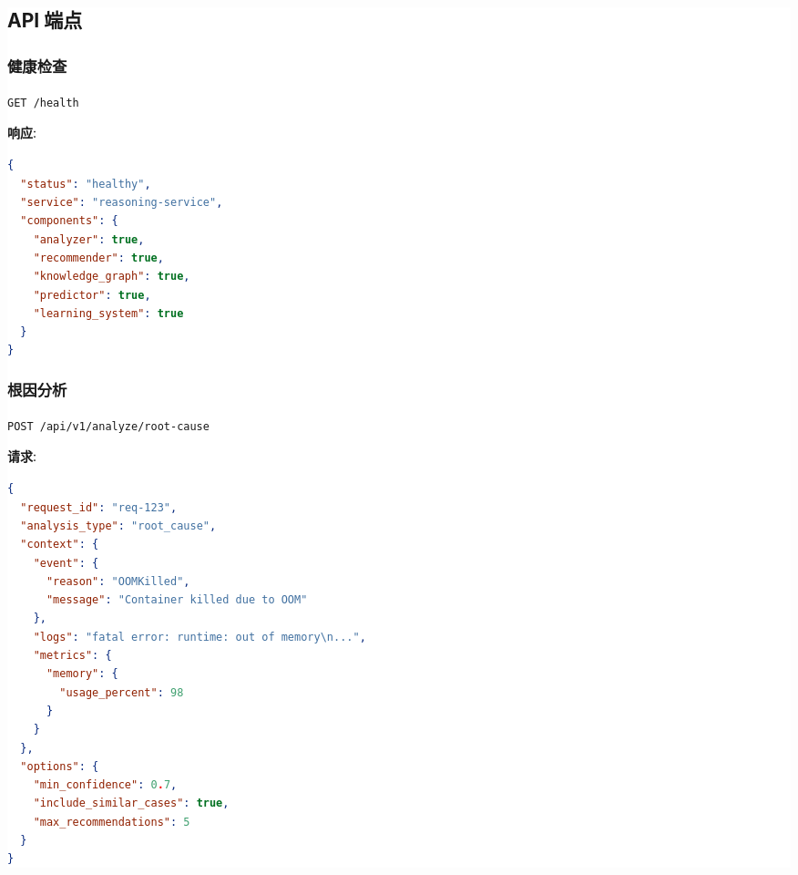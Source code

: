 ## API 端点

### 健康检查

```bash
GET /health
```

**响应**:

```json
{
  "status": "healthy",
  "service": "reasoning-service",
  "components": {
    "analyzer": true,
    "recommender": true,
    "knowledge_graph": true,
    "predictor": true,
    "learning_system": true
  }
}
```

### 根因分析

```bash
POST /api/v1/analyze/root-cause
```

**请求**:

```json
{
  "request_id": "req-123",
  "analysis_type": "root_cause",
  "context": {
    "event": {
      "reason": "OOMKilled",
      "message": "Container killed due to OOM"
    },
    "logs": "fatal error: runtime: out of memory\n...",
    "metrics": {
      "memory": {
        "usage_percent": 98
      }
    }
  },
  "options": {
    "min_confidence": 0.7,
    "include_similar_cases": true,
    "max_recommendations": 5
  }
}
```
